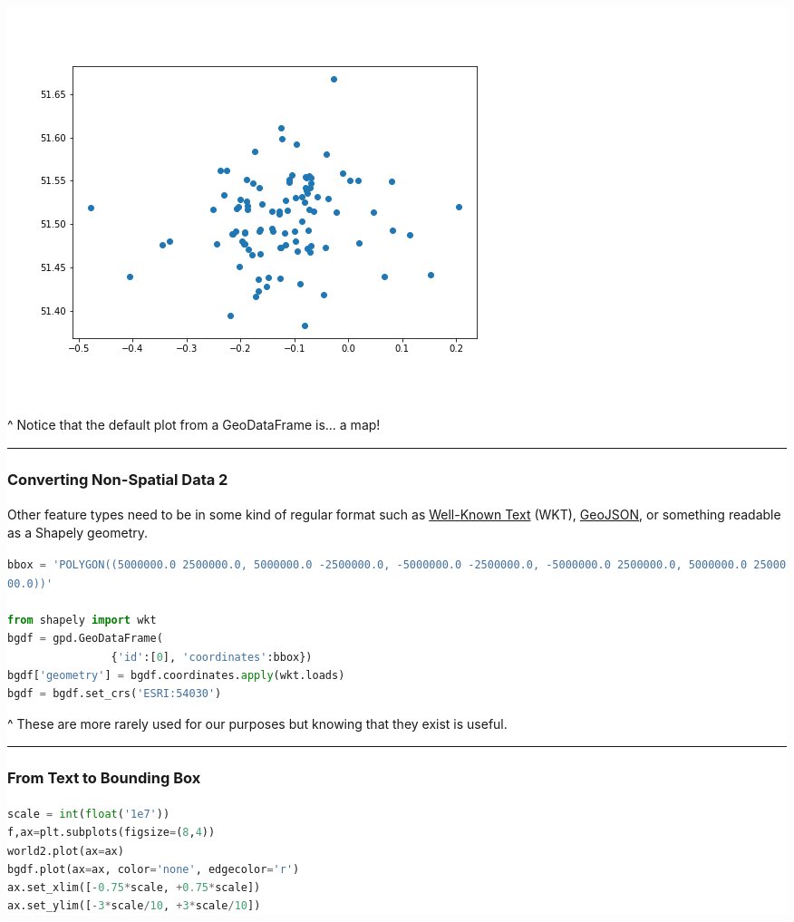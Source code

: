 ![](img/Airbnb_Sample.png)

^ Notice that the default plot from a GeoDataFrame is... a map!

---
### Converting Non-Spatial Data 2

Other feature types need to be in some kind of regular format such as [Well-Known Text](https://www.vertica.com/docs/9.2.x/HTML/Content/Authoring/AnalyzingData/Geospatial/Spatial_Definitions/WellknownTextWKT.htm) (WKT), [GeoJSON](https://geojson.org/), or something readable as a Shapely geometry.

```python
bbox = 'POLYGON((5000000.0 2500000.0, 5000000.0 -2500000.0, -5000000.0 -2500000.0, -5000000.0 2500000.0, 5000000.0 2500000.0))'

from shapely import wkt
bgdf = gpd.GeoDataFrame(
                {'id':[0], 'coordinates':bbox})
bgdf['geometry'] = bgdf.coordinates.apply(wkt.loads)
bgdf = bgdf.set_crs('ESRI:54030')
```

^ These are more rarely used for our purposes but knowing that they exist is useful.

---
### From Text to Bounding Box

```python 
scale = int(float('1e7'))
f,ax=plt.subplots(figsize=(8,4))
world2.plot(ax=ax)
bgdf.plot(ax=ax, color='none', edgecolor='r')
ax.set_xlim([-0.75*scale, +0.75*scale])
ax.set_ylim([-3*scale/10, +3*scale/10])
```
